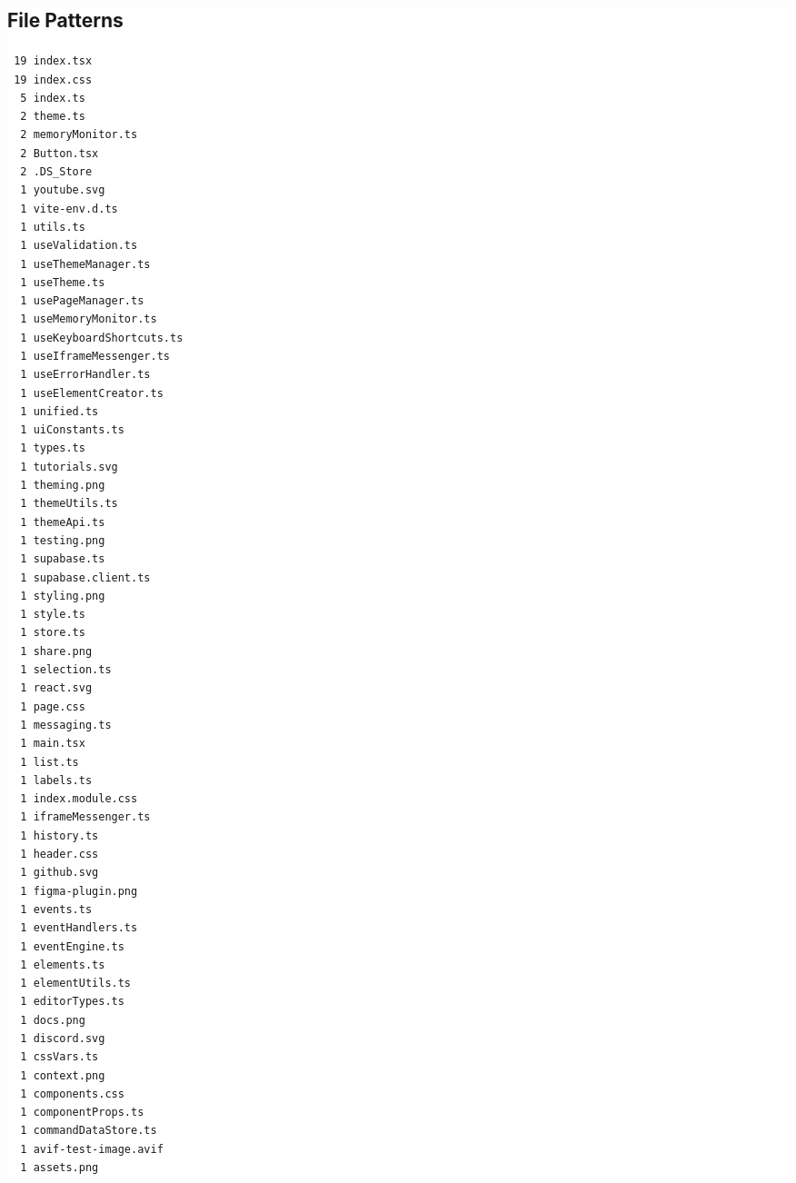 ## File Patterns
     19 index.tsx
     19 index.css
      5 index.ts
      2 theme.ts
      2 memoryMonitor.ts
      2 Button.tsx
      2 .DS_Store
      1 youtube.svg
      1 vite-env.d.ts
      1 utils.ts
      1 useValidation.ts
      1 useThemeManager.ts
      1 useTheme.ts
      1 usePageManager.ts
      1 useMemoryMonitor.ts
      1 useKeyboardShortcuts.ts
      1 useIframeMessenger.ts
      1 useErrorHandler.ts
      1 useElementCreator.ts
      1 unified.ts
      1 uiConstants.ts
      1 types.ts
      1 tutorials.svg
      1 theming.png
      1 themeUtils.ts
      1 themeApi.ts
      1 testing.png
      1 supabase.ts
      1 supabase.client.ts
      1 styling.png
      1 style.ts
      1 store.ts
      1 share.png
      1 selection.ts
      1 react.svg
      1 page.css
      1 messaging.ts
      1 main.tsx
      1 list.ts
      1 labels.ts
      1 index.module.css
      1 iframeMessenger.ts
      1 history.ts
      1 header.css
      1 github.svg
      1 figma-plugin.png
      1 events.ts
      1 eventHandlers.ts
      1 eventEngine.ts
      1 elements.ts
      1 elementUtils.ts
      1 editorTypes.ts
      1 docs.png
      1 discord.svg
      1 cssVars.ts
      1 context.png
      1 components.css
      1 componentProps.ts
      1 commandDataStore.ts
      1 avif-test-image.avif
      1 assets.png